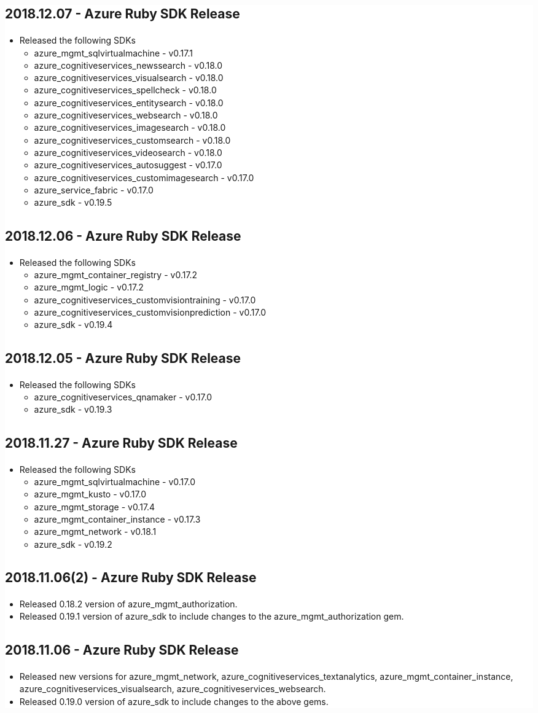 ## 2018.12.07 - Azure Ruby SDK Release
* Released the following SDKs
   - azure_mgmt_sqlvirtualmachine - v0.17.1
   - azure_cognitiveservices_newssearch - v0.18.0
   - azure_cognitiveservices_visualsearch - v0.18.0
   - azure_cognitiveservices_spellcheck - v0.18.0
   - azure_cognitiveservices_entitysearch - v0.18.0
   - azure_cognitiveservices_websearch - v0.18.0
   - azure_cognitiveservices_imagesearch - v0.18.0
   - azure_cognitiveservices_customsearch - v0.18.0
   - azure_cognitiveservices_videosearch - v0.18.0
   - azure_cognitiveservices_autosuggest - v0.17.0
   - azure_cognitiveservices_customimagesearch - v0.17.0
   - azure_service_fabric - v0.17.0
   - azure_sdk - v0.19.5
   

## 2018.12.06 - Azure Ruby SDK Release
* Released the following SDKs
   - azure_mgmt_container_registry - v0.17.2
   - azure_mgmt_logic - v0.17.2
   - azure_cognitiveservices_customvisiontraining - v0.17.0
   - azure_cognitiveservices_customvisionprediction - v0.17.0
   - azure_sdk - v0.19.4
   
## 2018.12.05 - Azure Ruby SDK Release
* Released the following SDKs
   - azure_cognitiveservices_qnamaker - v0.17.0
   - azure_sdk - v0.19.3
   
## 2018.11.27 - Azure Ruby SDK Release
* Released the following SDKs
   - azure_mgmt_sqlvirtualmachine - v0.17.0
   - azure_mgmt_kusto - v0.17.0
   - azure_mgmt_storage - v0.17.4
   - azure_mgmt_container_instance - v0.17.3
   - azure_mgmt_network - v0.18.1
   - azure_sdk - v0.19.2

## 2018.11.06(2) - Azure Ruby SDK Release
* Released 0.18.2 version of azure_mgmt_authorization. 
* Released 0.19.1 version of azure_sdk to include changes to the azure_mgmt_authorization gem.

## 2018.11.06 - Azure Ruby SDK Release
* Released new versions for azure_mgmt_network, azure_cognitiveservices_textanalytics, azure_mgmt_container_instance, 
  azure_cognitiveservices_visualsearch, azure_cognitiveservices_websearch.
* Released 0.19.0 version of azure_sdk to include changes to the above gems. 
